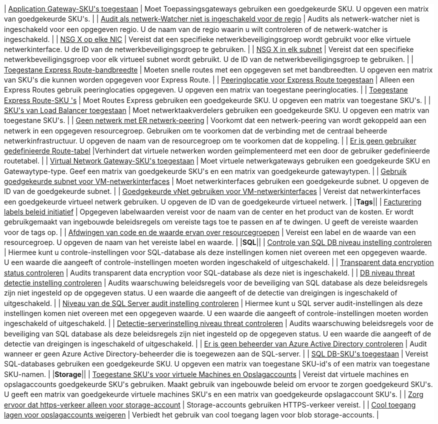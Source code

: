 | [Application Gateway-SKU's toegestaan](scripts/allowed-app-gate-sku.md) | Moet Toepassingsgateways gebruiken een goedgekeurde SKU. U opgeven een matrix van goedgekeurde SKU's. |
| [Audit als netwerk-Watcher niet is ingeschakeld voor de regio](scripts/net-watch-not-enabled.md) | Audits als netwerk-watcher niet is ingeschakeld voor een opgegeven regio. U de naam van de regio waarin u wilt controleren of de netwerk-watcher is ingeschakeld. |
| [NSG X op elke NIC](scripts/nsg-on-nic.md) | Vereist dat een specifieke netwerkbeveiligingsgroep wordt gebruikt voor elke virtuele netwerkinterface. U de ID van de netwerkbeveiligingsgroep te gebruiken. |
| [NSG X in elk subnet](scripts/nsg-on-subnet.md) | Vereist dat een specifieke netwerkbeveiligingsgroep voor elk virtueel subnet wordt gebruikt. U de ID van de netwerkbeveiligingsgroep te gebruiken. |
| [Toegestane Express Route-bandbreedte](scripts/allowed-er-band.md) | Moeten snelle routes met een opgegeven set met bandbreedten. U opgeven een matrix van SKU's die kunnen worden opgegeven voor Express Route. |
| [Peeringlocatie voor Express Route toegestaan](scripts/allowed-peering-er.md) | Alleen een Express Routes gebruik peeringlocaties opgegeven. U opgeven een matrix van toegestane peeringlocaties. |
| [Toegestane Express Route-SKU 's](scripts/allowed-er-skus.md) | Moet Routes Express gebruiken een goedgekeurde SKU. U opgeven een matrix van toegestane SKU's. |
| [SKU's van Load Balancer toegestaan](scripts/allowed-lb-skus.md) | Moet netwerktaakverdelers gebruiken een goedgekeurde SKU. U opgeven een matrix van toegestane SKU's. |
| [Geen netwerk met ER netwerk-peering](scripts/no-peering-er-net.md) | Voorkomt dat een netwerk-peering van wordt gekoppeld aan een netwerk in een opgegeven resourcegroep. Gebruiken om te voorkomen dat de verbinding met de centraal beheerde netwerkinfrastructuur. U opgeven de naam van de resourcegroep om te voorkomen dat de koppeling. |
| [Er is geen gebruiker gedefinieerde Route-tabel](scripts/no-user-def-route-table.md)  |Verhindert dat virtuele netwerken worden geïmplementeerd met een door de gebruiker gedefinieerde routetabel. |
| [Virtual Network Gateway-SKU's toegestaan](scripts/allowed-vn-gate-sku.md) | Moet virtuele netwerkgateways gebruiken een goedgekeurde SKU en Gatewaytype-type. Geef een matrix van goedgekeurde SKU's en een matrix van goedgekeurde gatewaytypen. |
| [Gebruik goedgekeurde subnet voor VM-netwerkinterfaces](scripts/use-approved-subnet-vm-nics.md) | Moet netwerkinterfaces gebruiken een goedgekeurde subnet. U opgeven de ID van de goedgekeurde subnet. |
| [Goedgekeurde vNet gebruiken voor VM-netwerkinterfaces](scripts/use-approved-vnet-vm-nics.md) | Vereist dat netwerkinterfaces een goedgekeurde virtueel netwerk gebruiken. U opgeven de ID van de goedgekeurde virtueel netwerk. |
|**Tags**||
| [Facturering labels beleid initiatief](scripts/billing-tags-policy-init.md) | Opgegeven labelwaarden vereist voor de naam van de center en het product van de kosten. Er wordt gebruikgemaakt van ingebouwde beleidsregels om vereiste tags toe te passen en af te dwingen. U geeft de vereiste waarden voor de tags op.  |
| [Afdwingen van code en de waarde ervan over resourcegroepen](scripts/enforce-tag-rg.md) | Vereist een label en de waarde van een resourcegroep. U opgeven de naam van het vereiste label en waarde.  |
|**SQL**||
| [Controle van SQL DB niveau instelling controleren](scripts/audit-sql-db-audit-setting.md) | Hiermee kunt u controle-instellingen voor SQL-database als deze instellingen komen niet overeen met een opgegeven waarde. U een waarde die aangeeft of controle-instellingen moeten worden ingeschakeld of uitgeschakeld.  |
| [Transparent data encryption status controleren](scripts/audit-trans-data-enc-status.md) | Audits transparent data encryption voor SQL-database als deze niet is ingeschakeld.  |
| [DB niveau threat detectie instelling controleren](scripts/audit-db-threat-det-setting.md) | Audits waarschuwing beleidsregels voor de beveiliging van SQL database als deze beleidsregels zijn niet ingesteld op de opgegeven status. U een waarde die aangeeft of de detectie van dreigingen is ingeschakeld of uitgeschakeld.  |
| [Niveau van de SQL Server audit instelling controleren](scripts/audit-sql-ser-leve-audit-setting.md) | Hiermee kunt u SQL server audit-instellingen als deze instellingen komen niet overeen met een opgegeven waarde. U een waarde die aangeeft of controle-instellingen moeten worden ingeschakeld of uitgeschakeld. |
| [Detectie-serverinstelling niveau threat controleren](scripts/audit-sql-ser-threat-det-setting.md) | Audits waarschuwing beleidsregels voor de beveiliging van SQL database als deze beleidsregels zijn niet ingesteld op de opgegeven status. U een waarde die aangeeft of de detectie van dreigingen is ingeschakeld of uitgeschakeld.  |
| [Er is geen beheerder van Azure Active Directory controleren](scripts/audit-no-aad-admin.md) | Audit wanneer er geen Azure Active Directory-beheerder die is toegewezen aan de SQL-server. |
| [SQL DB-SKU's toegestaan](scripts/allowed-sql-db-skus.md) | Vereist SQL-databases gebruiken een goedgekeurde SKU. U opgeven een matrix van toegestane SKU-id's of een matrix van toegestane SKU-namen. |
|**Storage**||
| [Toegestane SKU's voor virtuele Machines en Opslagaccounts](scripts/allowed-skus-storage.md) | Vereist dat virtuele machines en opslagaccounts goedgekeurde SKU's gebruiken. Maakt gebruik van ingebouwde beleid om ervoor te zorgen goedgekeurd SKU's. U geeft een matrix van goedgekeurde virtuele machines SKU's en een matrix van goedgekeurde opslagaccount SKU's. |
| [Zorg ervoor dat https-verkeer alleen voor storage-account](scripts/ensure-https-stor-acct.md) | Storage-accounts gebruiken HTTPS-verkeer vereist.  |
| [Cool toegang lagen voor opslagaccounts weigeren](scripts/deny-cool-access-tiering.md) | Verbiedt het gebruik van cool toegang lagen voor blob storage-accounts.  |